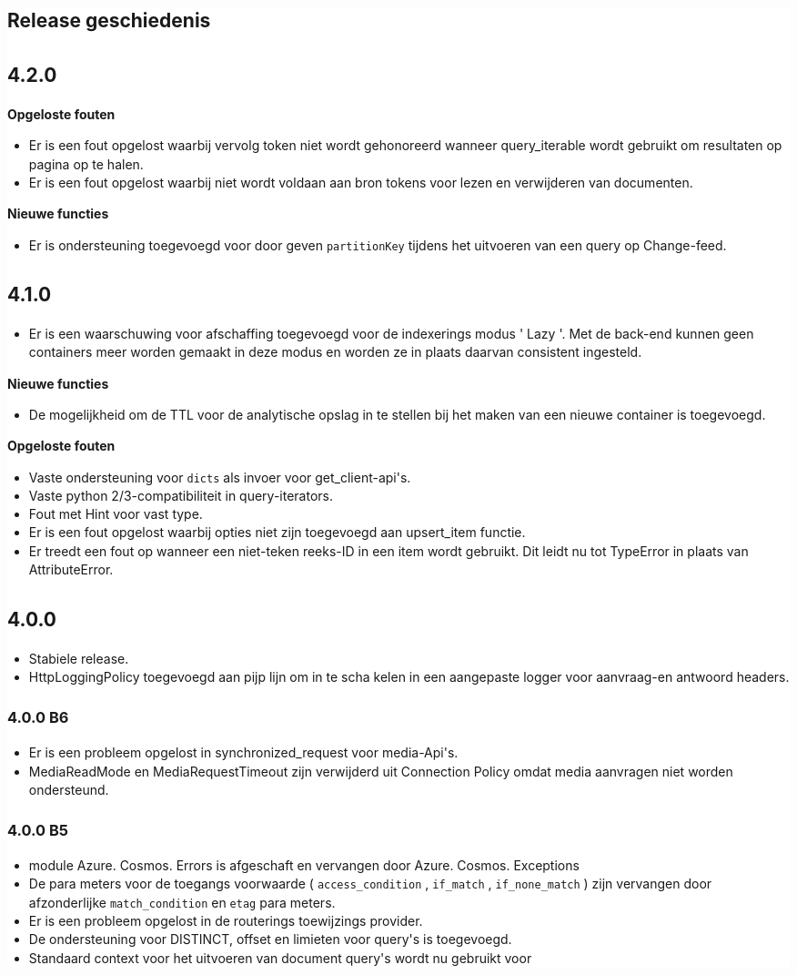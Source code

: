 ## <a name="release-history"></a>Release geschiedenis

## <a name="420"></a>4.2.0

**Opgeloste fouten**
- Er is een fout opgelost waarbij vervolg token niet wordt gehonoreerd wanneer query_iterable wordt gebruikt om resultaten op pagina op te halen.
- Er is een fout opgelost waarbij niet wordt voldaan aan bron tokens voor lezen en verwijderen van documenten. 

**Nieuwe functies**
- Er is ondersteuning toegevoegd voor door geven `partitionKey` tijdens het uitvoeren van een query op Change-feed.

## <a name="410"></a>4.1.0

- Er is een waarschuwing voor afschaffing toegevoegd voor de indexerings modus ' Lazy '. Met de back-end kunnen geen containers meer worden gemaakt in deze modus en worden ze in plaats daarvan consistent ingesteld.

**Nieuwe functies**
- De mogelijkheid om de TTL voor de analytische opslag in te stellen bij het maken van een nieuwe container is toegevoegd.

**Opgeloste fouten**
- Vaste ondersteuning voor `dicts` als invoer voor get_client-api's.
- Vaste python 2/3-compatibiliteit in query-iterators.
- Fout met Hint voor vast type.
- Er is een fout opgelost waarbij opties niet zijn toegevoegd aan upsert_item functie. 
- Er treedt een fout op wanneer een niet-teken reeks-ID in een item wordt gebruikt. Dit leidt nu tot TypeError in plaats van AttributeError.


## <a name="400"></a>4.0.0

* Stabiele release.
* HttpLoggingPolicy toegevoegd aan pijp lijn om in te scha kelen in een aangepaste logger voor aanvraag-en antwoord headers.

### <a name="400b6"></a>4.0.0 B6

* Er is een probleem opgelost in synchronized_request voor media-Api's.
* MediaReadMode en MediaRequestTimeout zijn verwijderd uit Connection Policy omdat media aanvragen niet worden ondersteund.

### <a name="400b5"></a>4.0.0 B5

* module Azure. Cosmos. Errors is afgeschaft en vervangen door Azure. Cosmos. Exceptions
* De para meters voor de toegangs voorwaarde ( `access_condition` , `if_match` , `if_none_match` ) zijn vervangen door afzonderlijke `match_condition` en `etag` para meters.
* Er is een probleem opgelost in de routerings toewijzings provider.
* De ondersteuning voor DISTINCT, offset en limieten voor query's is toegevoegd.
* Standaard context voor het uitvoeren van document query's wordt nu gebruikt voor

